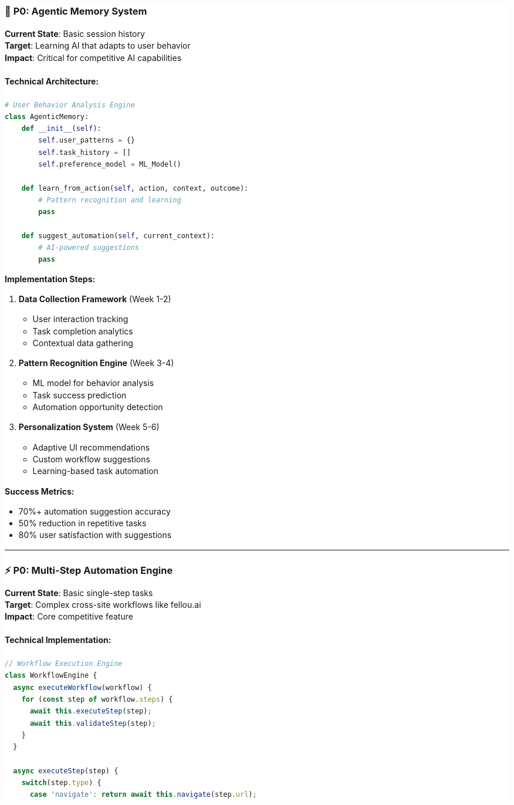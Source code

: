 
### 🧠 **P0: Agentic Memory System**
**Current State**: Basic session history  
**Target**: Learning AI that adapts to user behavior  
**Impact**: Critical for competitive AI capabilities

#### Technical Architecture:
```python
# User Behavior Analysis Engine
class AgenticMemory:
    def __init__(self):
        self.user_patterns = {}
        self.task_history = []
        self.preference_model = ML_Model()
    
    def learn_from_action(self, action, context, outcome):
        # Pattern recognition and learning
        pass
    
    def suggest_automation(self, current_context):
        # AI-powered suggestions
        pass
```

**Implementation Steps:**
1. **Data Collection Framework** (Week 1-2)
   - User interaction tracking
   - Task completion analytics  
   - Contextual data gathering

2. **Pattern Recognition Engine** (Week 3-4)
   - ML model for behavior analysis
   - Task success prediction
   - Automation opportunity detection

3. **Personalization System** (Week 5-6)
   - Adaptive UI recommendations
   - Custom workflow suggestions
   - Learning-based task automation

**Success Metrics:**
- 70%+ automation suggestion accuracy
- 50% reduction in repetitive tasks
- 80% user satisfaction with suggestions

---

### ⚡ **P0: Multi-Step Automation Engine**
**Current State**: Basic single-step tasks  
**Target**: Complex cross-site workflows like fellou.ai  
**Impact**: Core competitive feature

#### Technical Implementation:
```javascript
// Workflow Execution Engine
class WorkflowEngine {
  async executeWorkflow(workflow) {
    for (const step of workflow.steps) {
      await this.executeStep(step);
      await this.validateStep(step);
    }
  }
  
  async executeStep(step) {
    switch(step.type) {
      case 'navigate': return await this.navigate(step.url);
```